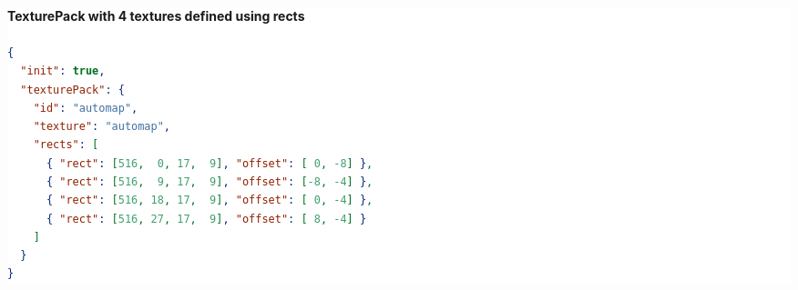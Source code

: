 #### TexturePack with 4 textures defined using rects

```json
{
  "init": true,
  "texturePack": {
    "id": "automap",
    "texture": "automap",
    "rects": [
      { "rect": [516,  0, 17,  9], "offset": [ 0, -8] },
      { "rect": [516,  9, 17,  9], "offset": [-8, -4] },
      { "rect": [516, 18, 17,  9], "offset": [ 0, -4] },
      { "rect": [516, 27, 17,  9], "offset": [ 8, -4] }
    ]
  }
}
```
